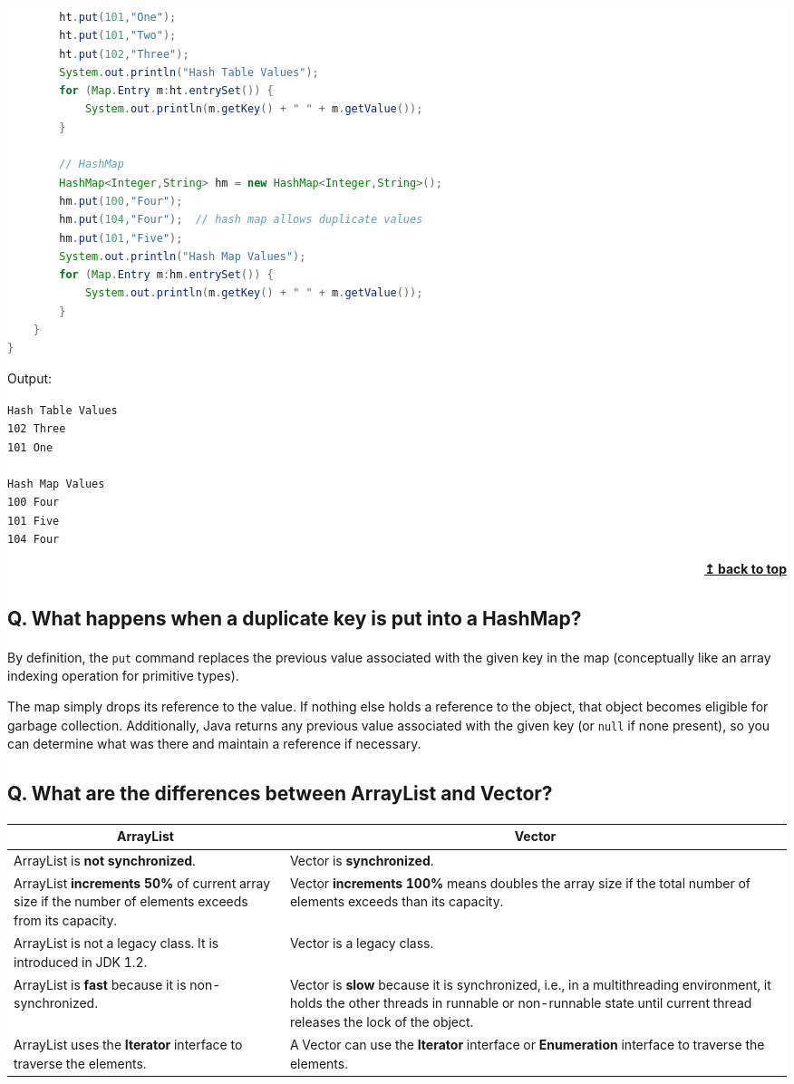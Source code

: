 ```java
        ht.put(101,"One"); 
        ht.put(101,"Two"); 
        ht.put(102,"Three");  
        System.out.println("Hash Table Values"); 
        for (Map.Entry m:ht.entrySet()) { 
            System.out.println(m.getKey() + " " + m.getValue()); 
        } 
  
        // HashMap
        HashMap<Integer,String> hm = new HashMap<Integer,String>(); 
        hm.put(100,"Four"); 
        hm.put(104,"Four");  // hash map allows duplicate values 
        hm.put(101,"Five");
        System.out.println("Hash Map Values"); 
        for (Map.Entry m:hm.entrySet()) { 
            System.out.println(m.getKey() + " " + m.getValue()); 
        } 
    } 
} 
```
Output:
```
Hash Table Values
102 Three
101 One

Hash Map Values
100 Four
101 Five
104 Four
```
<div align="right">
    <b><a href="#">↥ back to top</a></b>
</div>

## Q. What happens when a duplicate key is put into a HashMap?
By definition, the `put` command replaces the previous value associated with the given key in the map (conceptually like an array indexing operation for primitive types).

The map simply drops its reference to the value. If nothing else holds a reference to the object, that object becomes eligible for garbage collection. Additionally, Java returns any previous value associated with the given key (or `null` if none present), so you can determine what was there and maintain a reference if necessary.

## Q. What are the differences between ArrayList and Vector?
|ArrayList	                    |Vector                               |
|-------------------------------|-------------------------------------|
|ArrayList is **not synchronized**. |Vector is **synchronized**.              |
|ArrayList **increments 50%** of current array size if the number of elements exceeds from its capacity.|	Vector **increments 100%** means doubles the array size if the total number of elements exceeds than its capacity. |
|ArrayList is not a legacy class. It is introduced in JDK 1.2. |	Vector is a legacy class.|
|ArrayList is **fast** because it is non-synchronized. | Vector is **slow** because it is synchronized, i.e., in a multithreading environment, it holds the other threads in runnable or non-runnable state until current thread releases the lock of the object.|
|ArrayList uses the **Iterator** interface to traverse the elements. |A Vector can use the **Iterator** interface or **Enumeration** interface to traverse the elements.|
